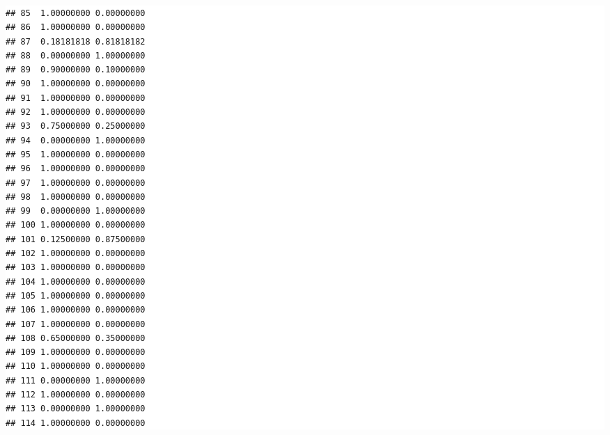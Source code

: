     ## 85  1.00000000 0.00000000
    ## 86  1.00000000 0.00000000
    ## 87  0.18181818 0.81818182
    ## 88  0.00000000 1.00000000
    ## 89  0.90000000 0.10000000
    ## 90  1.00000000 0.00000000
    ## 91  1.00000000 0.00000000
    ## 92  1.00000000 0.00000000
    ## 93  0.75000000 0.25000000
    ## 94  0.00000000 1.00000000
    ## 95  1.00000000 0.00000000
    ## 96  1.00000000 0.00000000
    ## 97  1.00000000 0.00000000
    ## 98  1.00000000 0.00000000
    ## 99  0.00000000 1.00000000
    ## 100 1.00000000 0.00000000
    ## 101 0.12500000 0.87500000
    ## 102 1.00000000 0.00000000
    ## 103 1.00000000 0.00000000
    ## 104 1.00000000 0.00000000
    ## 105 1.00000000 0.00000000
    ## 106 1.00000000 0.00000000
    ## 107 1.00000000 0.00000000
    ## 108 0.65000000 0.35000000
    ## 109 1.00000000 0.00000000
    ## 110 1.00000000 0.00000000
    ## 111 0.00000000 1.00000000
    ## 112 1.00000000 0.00000000
    ## 113 0.00000000 1.00000000
    ## 114 1.00000000 0.00000000